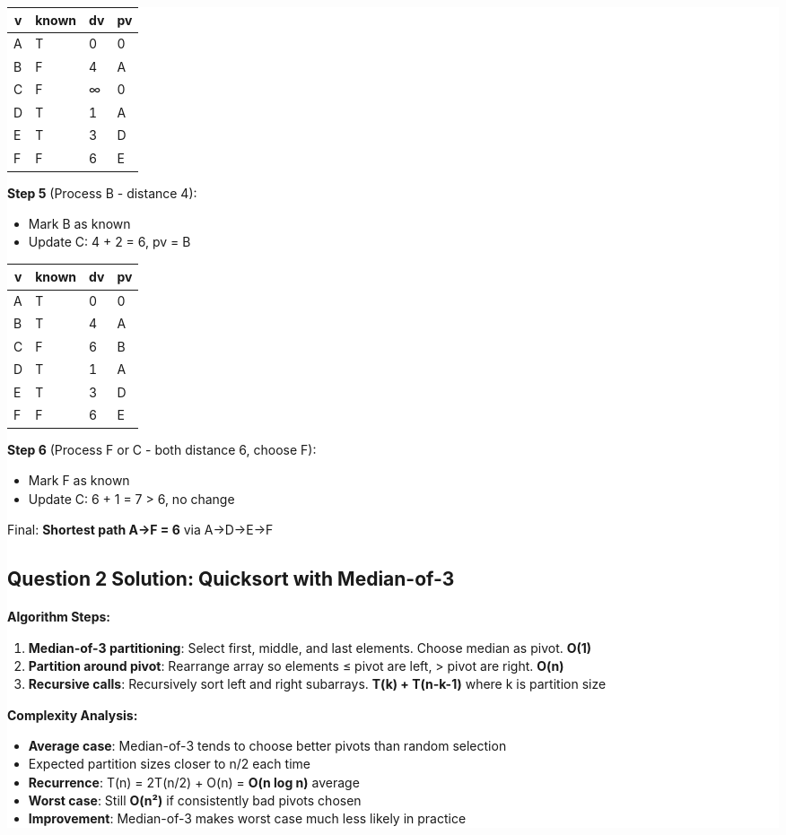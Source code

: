 | v | known | dv | pv |
|---|-------|----|----|
| A | T     | 0  | 0  |
| B | F     | 4  | A  |
| C | F     | ∞  | 0  |
| D | T     | 1  | A  |
| E | T     | 3  | D  |
| F | F     | 6  | E  |

**Step 5** (Process B - distance 4):
- Mark B as known
- Update C: 4 + 2 = 6, pv = B

| v | known | dv | pv |
|---|-------|----|----|
| A | T     | 0  | 0  |
| B | T     | 4  | A  |
| C | F     | 6  | B  |
| D | T     | 1  | A  |
| E | T     | 3  | D  |
| F | F     | 6  | E  |

**Step 6** (Process F or C - both distance 6, choose F):
- Mark F as known
- Update C: 6 + 1 = 7 > 6, no change

Final: **Shortest path A→F = 6** via A→D→E→F

## Question 2 Solution: Quicksort with Median-of-3

**Algorithm Steps:**
1. **Median-of-3 partitioning**: Select first, middle, and last elements. Choose median as pivot. **O(1)**
2. **Partition around pivot**: Rearrange array so elements ≤ pivot are left, > pivot are right. **O(n)**
3. **Recursive calls**: Recursively sort left and right subarrays. **T(k) + T(n-k-1)** where k is partition size

**Complexity Analysis:**
- **Average case**: Median-of-3 tends to choose better pivots than random selection
- Expected partition sizes closer to n/2 each time
- **Recurrence**: T(n) = 2T(n/2) + O(n) = **O(n log n)** average
- **Worst case**: Still **O(n²)** if consistently bad pivots chosen
- **Improvement**: Median-of-3 makes worst case much less likely in practice
